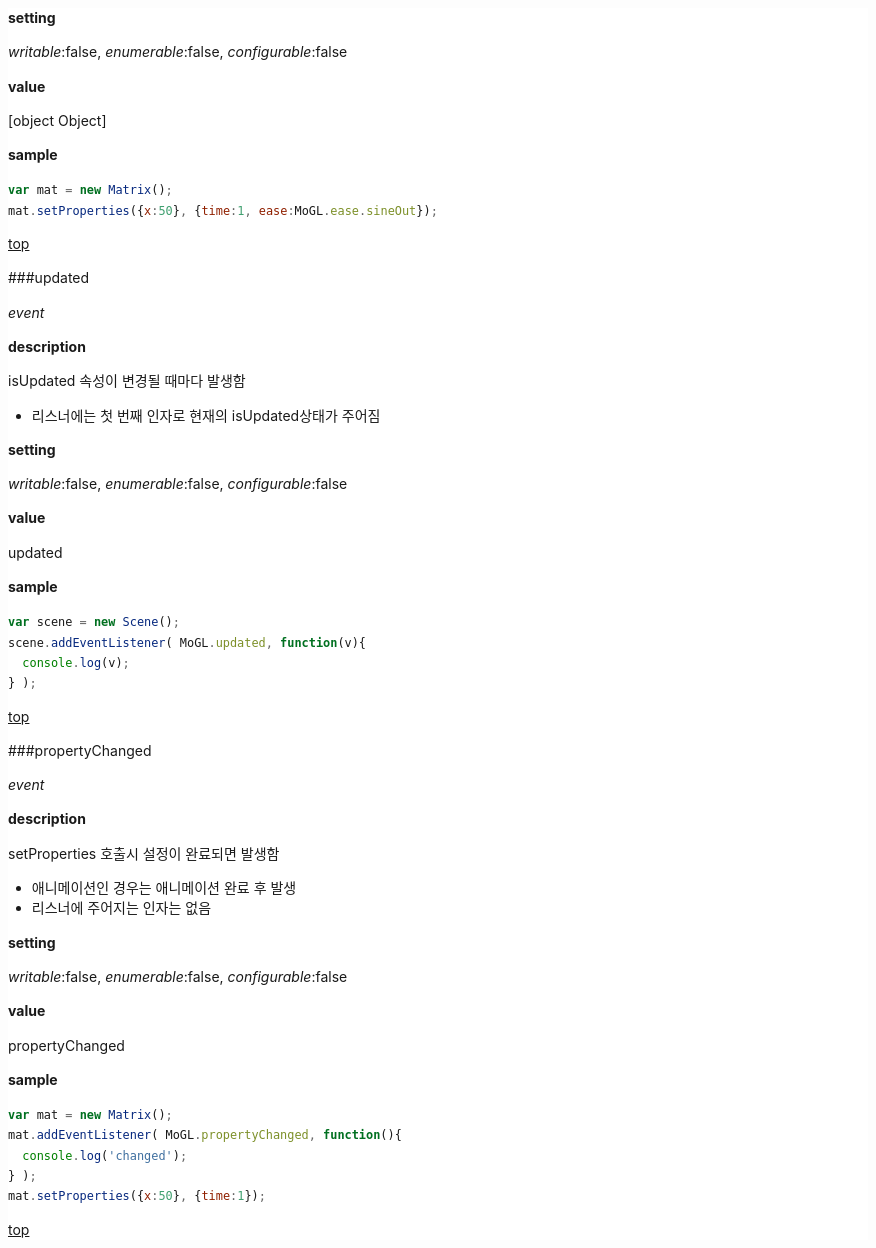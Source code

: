 
**setting**

*writable*:false, *enumerable*:false, *configurable*:false

**value**

[object Object]

**sample**

```javascript
var mat = new Matrix();
mat.setProperties({x:50}, {time:1, ease:MoGL.ease.sineOut});
```

[top](#)

<a name="updated"></a>
###updated

_event_


**description**

isUpdated 속성이 변경될 때마다 발생함
* 리스너에는 첫 번째 인자로 현재의 isUpdated상태가 주어짐

**setting**

*writable*:false, *enumerable*:false, *configurable*:false

**value**

updated

**sample**

```javascript
var scene = new Scene();
scene.addEventListener( MoGL.updated, function(v){
  console.log(v);
} );
```

[top](#)

<a name="propertyChanged"></a>
###propertyChanged

_event_


**description**

setProperties 호출시 설정이 완료되면 발생함
* 애니메이션인 경우는 애니메이션 완료 후 발생
* 리스너에 주어지는 인자는 없음

**setting**

*writable*:false, *enumerable*:false, *configurable*:false

**value**

propertyChanged

**sample**

```javascript
var mat = new Matrix();
mat.addEventListener( MoGL.propertyChanged, function(){
  console.log('changed');
} );
mat.setProperties({x:50}, {time:1});
```

[top](#)
